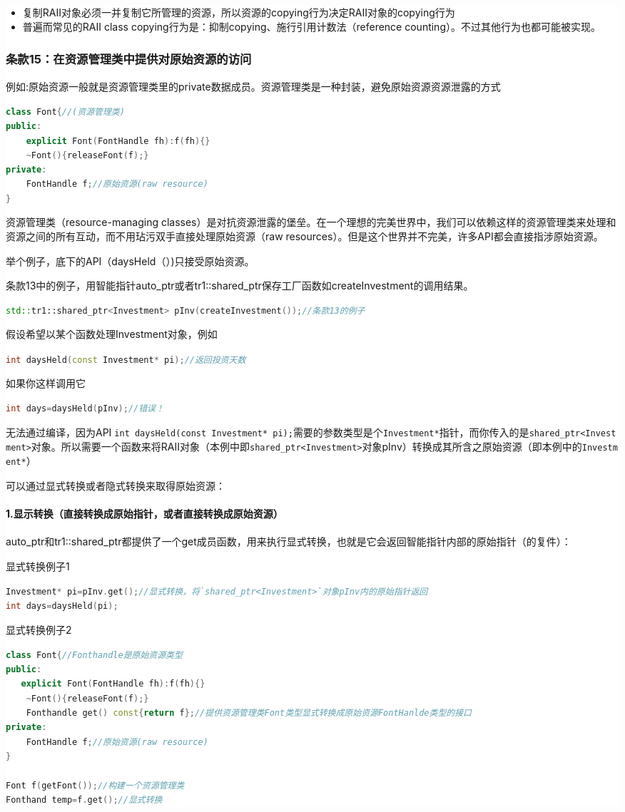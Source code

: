- 复制RAII对象必须一并复制它所管理的资源，所以资源的copying行为决定RAII对象的copying行为
- 普遍而常见的RAII class copying行为是：抑制copying、施行引用计数法（reference counting）。不过其他行为也都可能被实现。



### 条款15：在资源管理类中提供对原始资源的访问

例如:原始资源一般就是资源管理类里的private数据成员。资源管理类是一种封装，避免原始资源资源泄露的方式

```c++
class Font{//(资源管理类)
public:
    explicit Font(FontHandle fh):f(fh){}
    ~Font(){releaseFont(f);}
private:
    FontHandle f;//原始资源(raw resource)
}
```

资源管理类（resource-managing classes）是对抗资源泄露的堡垒。在一个理想的完美世界中，我们可以依赖这样的资源管理类来处理和资源之间的所有互动，而不用玷污双手直接处理原始资源（raw resources）。但是这个世界并不完美，许多API都会直接指涉原始资源。

举个例子，底下的API（daysHeld（）)只接受原始资源。

条款13中的例子，用智能指针auto_ptr或者tr1::shared_ptr保存工厂函数如createInvestment的调用结果。

```c++
std::tr1::shared_ptr<Investment> pInv(createInvestment());//条款13的例子
```

假设希望以某个函数处理Investment对象，例如

```c++
int daysHeld(const Investment* pi);//返回投资天数
```

如果你这样调用它

```c++
int days=daysHeld(pInv);//错误！
```

无法通过编译，因为API `int daysHeld(const Investment* pi);`需要的参数类型是个`Investment*`指针，而你传入的是`shared_ptr<Investment>`对象。所以需要一个函数来将RAII对象（本例中即`shared_ptr<Investment>`对象pInv）转换成其所含之原始资源（即本例中的`Investment*`）

可以通过显式转换或者隐式转换来取得原始资源：

#### 1.显示转换（直接转换成原始指针，或者直接转换成原始资源）

auto_ptr和tr1::shared_ptr都提供了一个get成员函数，用来执行显式转换，也就是它会返回智能指针内部的原始指针（的复件）：

显式转换例子1

```c++
Investment* pi=pInv.get();//显式转换，将`shared_ptr<Investment>`对象pInv内的原始指针返回
int days=daysHeld(pi);
```

显式转换例子2

```c++
class Font{//Fonthandle是原始资源类型
public:
   explicit Font(FontHandle fh):f(fh){}
    ~Font(){releaseFont(f);}
    Fonthandle get() const{return f};//提供资源管理类Font类型显式转换成原始资源FontHanlde类型的接口
private:
    FontHandle f;//原始资源(raw resource)    
}

Font f(getFont());//构建一个资源管理类
Fonthand temp=f.get();//显式转换
```
